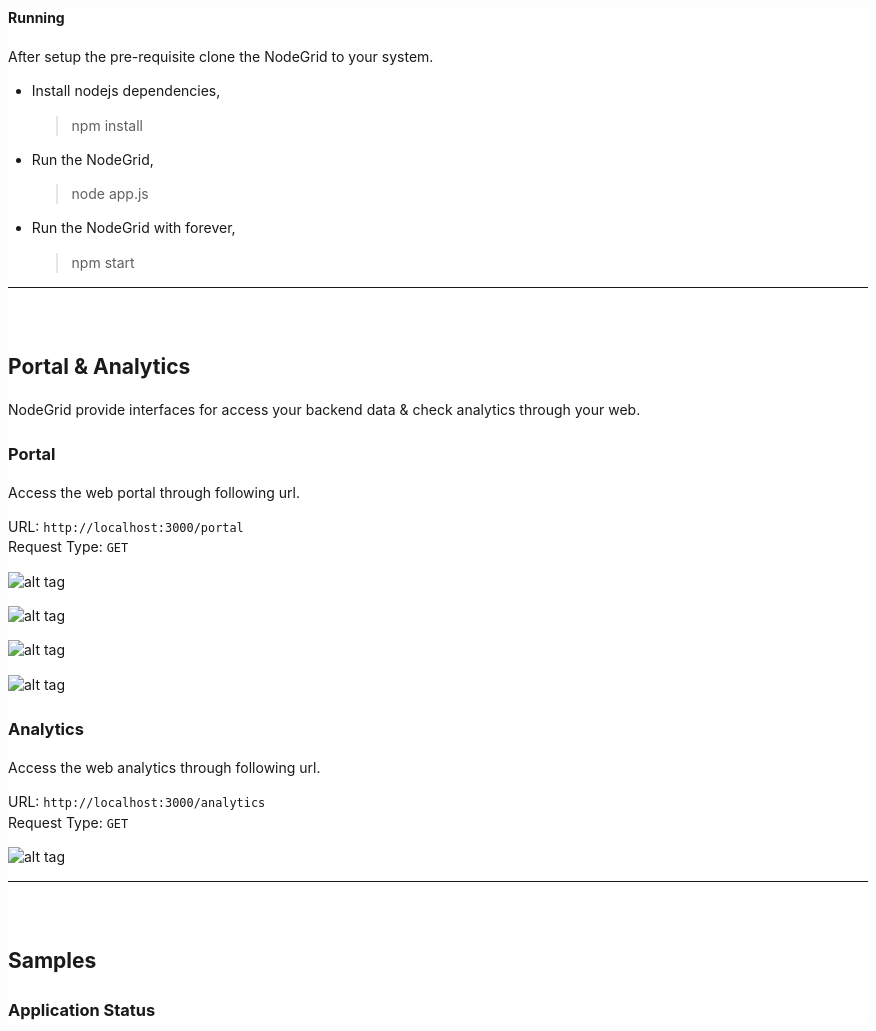 #### **Running**

After setup the pre-requisite clone the NodeGrid to your system.

 * Install nodejs dependencies,

	> npm install

 * Run the NodeGrid,

	> node app.js
	
 * Run the NodeGrid with forever,
 
 	> npm start


----------

<br/>

## Portal & Analytics

NodeGrid provide interfaces for access your backend data & check analytics through your web.

### Portal

Access the web portal through following url.

URL: `http://localhost:3000/portal`
<br/>Request Type: `GET`

![alt tag](https://raw.githubusercontent.com/wiki/nodegrid/nodegrid/images/portal_login.png)

![alt tag](https://raw.githubusercontent.com/wiki/nodegrid/nodegrid/images/portal_entities.png)

![alt tag](https://raw.githubusercontent.com/wiki/nodegrid/nodegrid/images/portal_shell.png)

![alt tag](https://raw.githubusercontent.com/wiki/nodegrid/nodegrid/images/portal_push.png)

### Analytics

Access the web analytics through following url.

URL: `http://localhost:3000/analytics`
<br/>Request Type: `GET`

![alt tag](https://raw.githubusercontent.com/wiki/nodegrid/nodegrid/images/analytics.png)

----------

<br/>

## Samples

### Application Status
